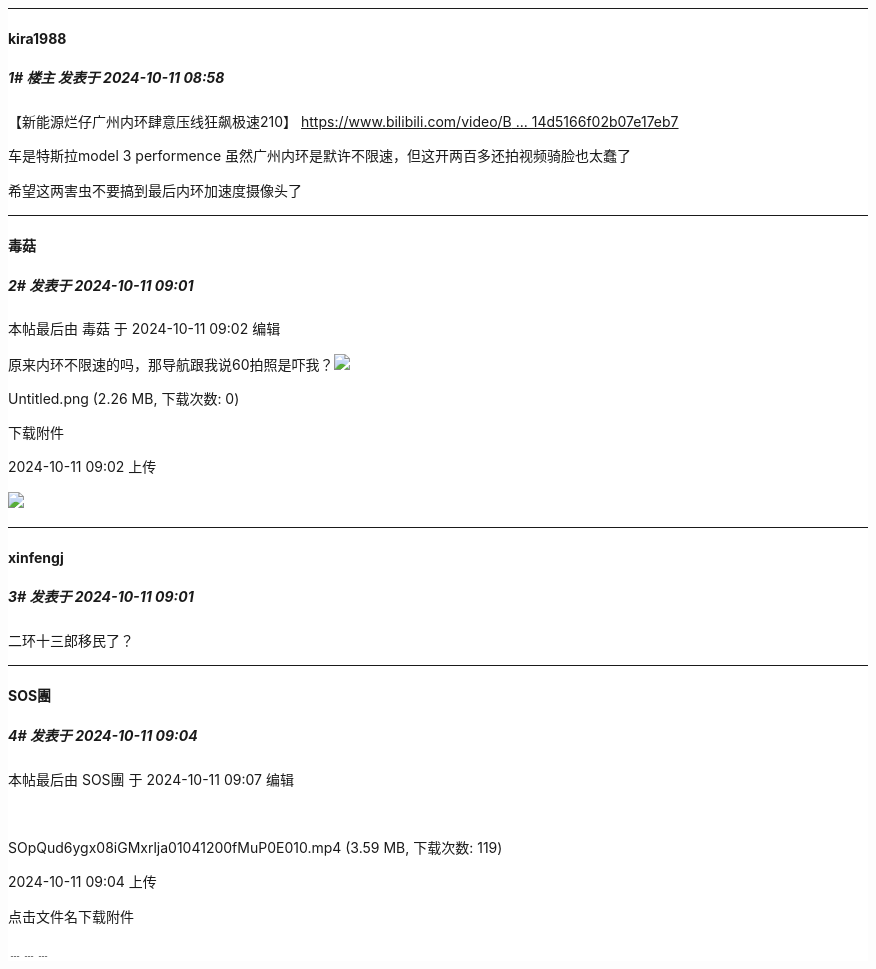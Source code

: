 ﻿
*****

####  kira1988  
##### 1#       楼主       发表于 2024-10-11 08:58

【新能源烂仔广州内环肆意压线狂飙极速210】 [https://www.bilibili.com/video/B ... 14d5166f02b07e17eb7](https://www.bilibili.com/video/BV1Rv2PYtEXd/?share_source=copy_web&amp;vd_source=55c11616b1aeb14d5166f02b07e17eb7)

车是特斯拉model 3 performence 虽然广州内环是默许不限速，但这开两百多还拍视频骑脸也太蠢了

希望这两害虫不要搞到最后内环加速度摄像头了

*****

####  毒菇  
##### 2#       发表于 2024-10-11 09:01

 本帖最后由 毒菇 于 2024-10-11 09:02 编辑 

原来内环不限速的吗，那导航跟我说60拍照是吓我？<img src="https://static.saraba1st.com/image/smiley/face2017/069.png" referrerpolicy="no-referrer">

Untitled.png
(2.26 MB, 下载次数: 0)

下载附件

2024-10-11 09:02 上传

<img src="https://img.saraba1st.com/forum/202410/11/090214dry2hvqy7nvqhffj.png" referrerpolicy="no-referrer">

*****

####  xinfengj  
##### 3#       发表于 2024-10-11 09:01

二环十三郎移民了？

*****

####  SOS團  
##### 4#       发表于 2024-10-11 09:04

 本帖最后由 SOS團 于 2024-10-11 09:07 编辑 

<img alt="" border="0" class="vm" src="https://static.saraba1st.com/image/filetype/av.gif" referrerpolicy="no-referrer">

SOpQud6ygx08iGMxrlja01041200fMuP0E010.mp4
(3.59 MB, 下载次数: 119)

2024-10-11 09:04 上传

点击文件名下载附件

﹍﹍﹍
